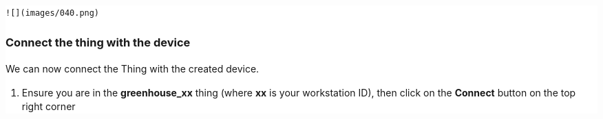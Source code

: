 	![](images/040.png)


### <a name="connect-thing-with-device"></a> Connect the thing with the device
We can now connect the Thing with the created device.

1. Ensure you are in the **greenhouse\_xx** thing (where **xx** is your workstation ID), then click on the **Connect** button on the top right corner  